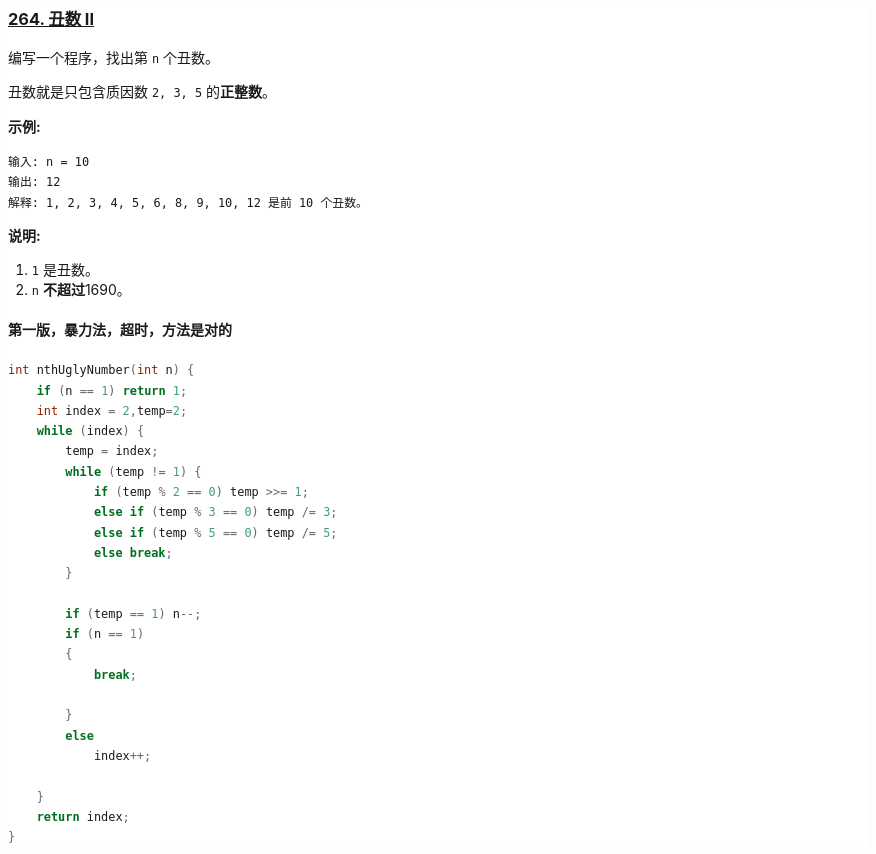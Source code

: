 


### [264. 丑数 II](https://leetcode-cn.com/problems/ugly-number-ii/)

编写一个程序，找出第 `n` 个丑数。

丑数就是只包含质因数 `2, 3, 5` 的**正整数**。

**示例:**

```
输入: n = 10
输出: 12
解释: 1, 2, 3, 4, 5, 6, 8, 9, 10, 12 是前 10 个丑数。
```

**说明:**  

1. `1` 是丑数。
2. `n` **不超过**1690。





#### 第一版，暴力法，超时，方法是对的





```c++
int nthUglyNumber(int n) {
	if (n == 1) return 1;
	int index = 2,temp=2;
	while (index) {
		temp = index;
		while (temp != 1) {
			if (temp % 2 == 0) temp >>= 1;
			else if (temp % 3 == 0) temp /= 3;
			else if (temp % 5 == 0) temp /= 5;
			else break;
		}

		if (temp == 1) n--;
		if (n == 1)
		{
			break;

		}
		else
			index++;

	}
	return index;
}

```
